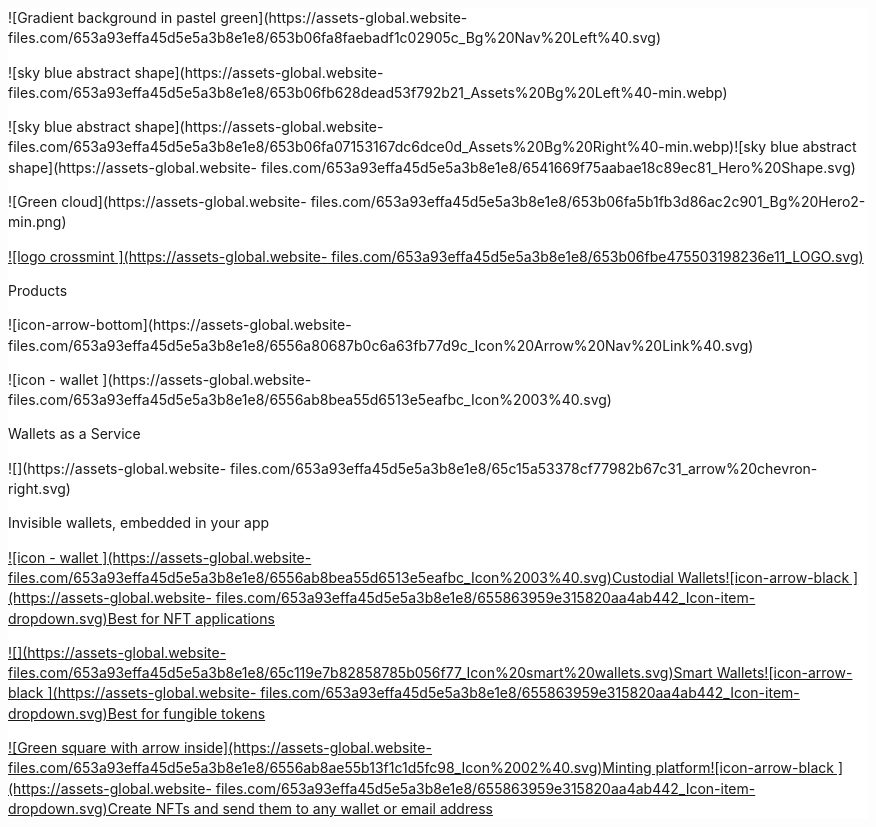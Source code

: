 ![Gradient background in pastel green](https://assets-global.website-
files.com/653a93effa45d5e5a3b8e1e8/653b06fa8faebadf1c02905c_Bg%20Nav%20Left%40.svg)

![sky blue abstract shape](https://assets-global.website-
files.com/653a93effa45d5e5a3b8e1e8/653b06fb628dead53f792b21_Assets%20Bg%20Left%40-min.webp)

![sky blue abstract shape](https://assets-global.website-
files.com/653a93effa45d5e5a3b8e1e8/653b06fa07153167dc6dce0d_Assets%20Bg%20Right%40-min.webp)![sky
blue abstract shape](https://assets-global.website-
files.com/653a93effa45d5e5a3b8e1e8/6541669f75aabae18c89ec81_Hero%20Shape.svg)

![Green cloud](https://assets-global.website-
files.com/653a93effa45d5e5a3b8e1e8/653b06fa5b1fb3d86ac2c901_Bg%20Hero2-min.png)

[![logo crossmint ](https://assets-global.website-
files.com/653a93effa45d5e5a3b8e1e8/653b06fbe475503198236e11_LOGO.svg)](/)

Products

![icon-arrow-bottom](https://assets-global.website-
files.com/653a93effa45d5e5a3b8e1e8/6556a80687b0c6a63fb77d9c_Icon%20Arrow%20Nav%20Link%40.svg)

![icon - wallet ](https://assets-global.website-
files.com/653a93effa45d5e5a3b8e1e8/6556ab8bea55d6513e5eafbc_Icon%2003%40.svg)

Wallets as a Service

![](https://assets-global.website-
files.com/653a93effa45d5e5a3b8e1e8/65c15a53378cf77982b67c31_arrow%20chevron-
right.svg)

Invisible wallets, embedded in your app  

[![icon - wallet ](https://assets-global.website-
files.com/653a93effa45d5e5a3b8e1e8/6556ab8bea55d6513e5eafbc_Icon%2003%40.svg)Custodial
Wallets![icon-arrow-black ](https://assets-global.website-
files.com/653a93effa45d5e5a3b8e1e8/655863959e315820aa4ab442_Icon-item-
dropdown.svg)Best for NFT applications  
](/products/custodial-wallet-as-a-service)

[![](https://assets-global.website-
files.com/653a93effa45d5e5a3b8e1e8/65c119e7b82858785b056f77_Icon%20smart%20wallets.svg)Smart
Wallets![icon-arrow-black ](https://assets-global.website-
files.com/653a93effa45d5e5a3b8e1e8/655863959e315820aa4ab442_Icon-item-
dropdown.svg)Best for fungible tokens  
](/products/non-custodial-wallets-as-a-service)

[![Green square with arrow inside](https://assets-global.website-
files.com/653a93effa45d5e5a3b8e1e8/6556ab8ae55b13f1c1d5fc98_Icon%2002%40.svg)Minting
platform![icon-arrow-black ](https://assets-global.website-
files.com/653a93effa45d5e5a3b8e1e8/655863959e315820aa4ab442_Icon-item-
dropdown.svg)Create NFTs and send them to any wallet or email address  
](/products/nft-minting-api)

